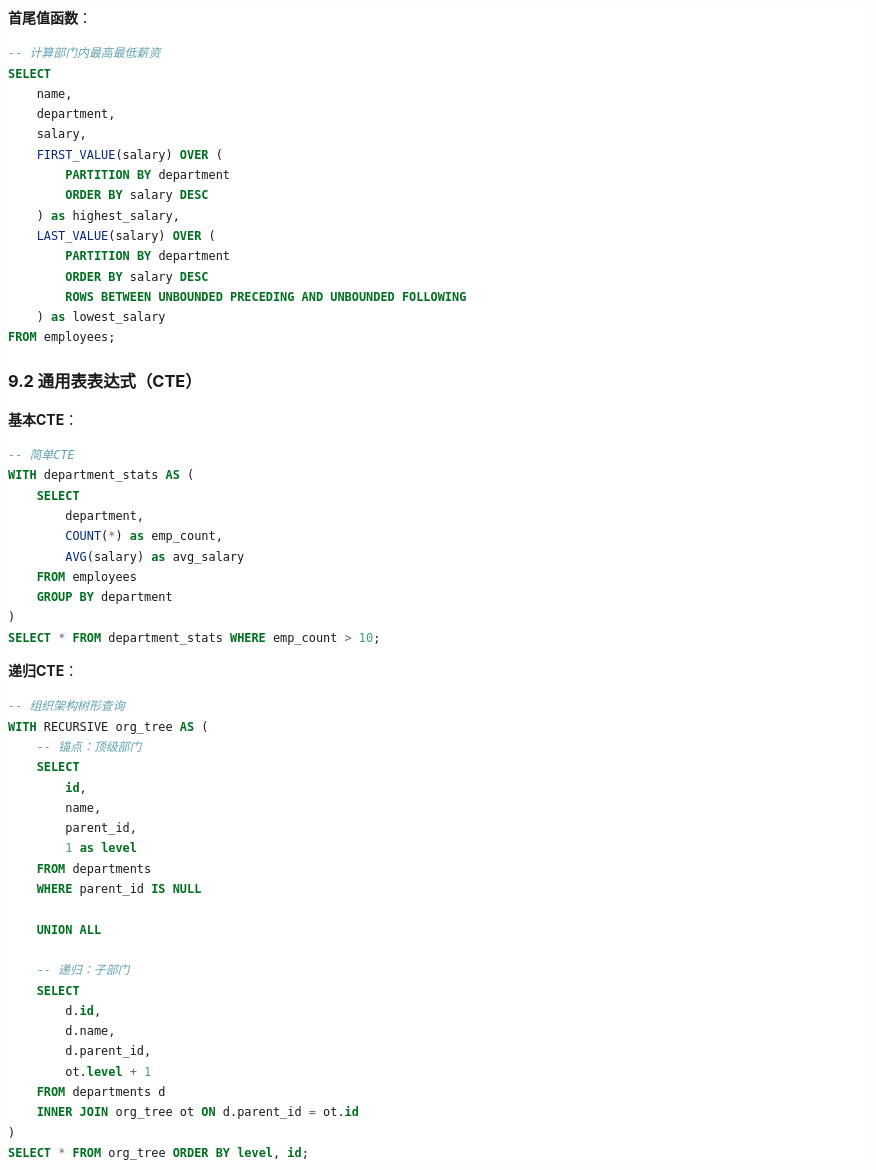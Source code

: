 **首尾值函数**：
```sql
-- 计算部门内最高最低薪资
SELECT 
    name,
    department,
    salary,
    FIRST_VALUE(salary) OVER (
        PARTITION BY department 
        ORDER BY salary DESC
    ) as highest_salary,
    LAST_VALUE(salary) OVER (
        PARTITION BY department 
        ORDER BY salary DESC
        ROWS BETWEEN UNBOUNDED PRECEDING AND UNBOUNDED FOLLOWING
    ) as lowest_salary
FROM employees;
```

### 9.2 通用表表达式（CTE）

**基本CTE**：
```sql
-- 简单CTE
WITH department_stats AS (
    SELECT 
        department,
        COUNT(*) as emp_count,
        AVG(salary) as avg_salary
    FROM employees
    GROUP BY department
)
SELECT * FROM department_stats WHERE emp_count > 10;
```

**递归CTE**：
```sql
-- 组织架构树形查询
WITH RECURSIVE org_tree AS (
    -- 锚点：顶级部门
    SELECT 
        id,
        name,
        parent_id,
        1 as level
    FROM departments
    WHERE parent_id IS NULL
    
    UNION ALL
    
    -- 递归：子部门
    SELECT 
        d.id,
        d.name,
        d.parent_id,
        ot.level + 1
    FROM departments d
    INNER JOIN org_tree ot ON d.parent_id = ot.id
)
SELECT * FROM org_tree ORDER BY level, id;
```
